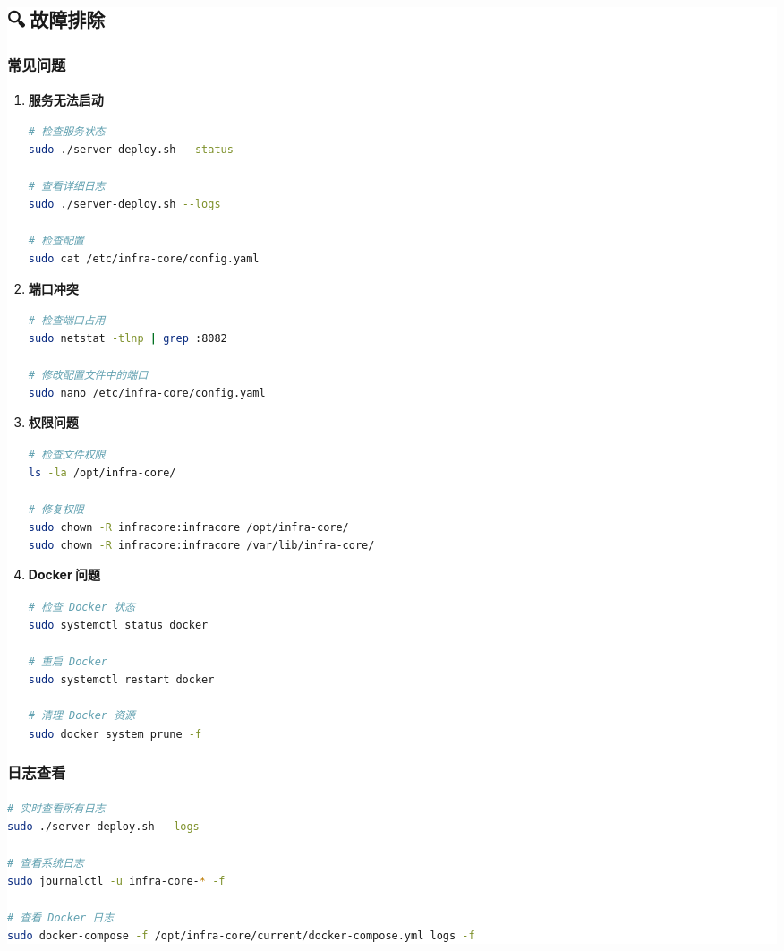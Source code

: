 ## 🔍 故障排除

### 常见问题

1. **服务无法启动**
   ```bash
   # 检查服务状态
   sudo ./server-deploy.sh --status
   
   # 查看详细日志
   sudo ./server-deploy.sh --logs
   
   # 检查配置
   sudo cat /etc/infra-core/config.yaml
   ```

2. **端口冲突**
   ```bash
   # 检查端口占用
   sudo netstat -tlnp | grep :8082
   
   # 修改配置文件中的端口
   sudo nano /etc/infra-core/config.yaml
   ```

3. **权限问题**
   ```bash
   # 检查文件权限
   ls -la /opt/infra-core/
   
   # 修复权限
   sudo chown -R infracore:infracore /opt/infra-core/
   sudo chown -R infracore:infracore /var/lib/infra-core/
   ```

4. **Docker 问题**
   ```bash
   # 检查 Docker 状态
   sudo systemctl status docker
   
   # 重启 Docker
   sudo systemctl restart docker
   
   # 清理 Docker 资源
   sudo docker system prune -f
   ```

### 日志查看

```bash
# 实时查看所有日志
sudo ./server-deploy.sh --logs

# 查看系统日志
sudo journalctl -u infra-core-* -f

# 查看 Docker 日志
sudo docker-compose -f /opt/infra-core/current/docker-compose.yml logs -f
```
